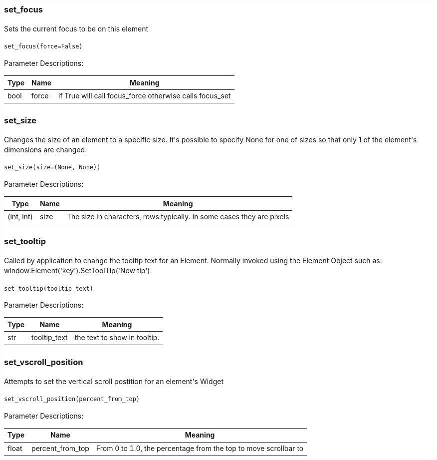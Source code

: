 ### set_focus

Sets the current focus to be on this element

```
set_focus(force=False)
```

Parameter Descriptions:

|Type|Name|Meaning|
|--|--|--|
| bool | force | if True will call focus_force otherwise calls focus_set |

### set_size

Changes the size of an element to a specific size.
It's possible to specify None for one of sizes so that only 1 of the element's dimensions are changed.

```
set_size(size=(None, None))
```

Parameter Descriptions:

|Type|Name|Meaning|
|--|--|--|
| (int, int) | size | The size in characters, rows typically. In some cases they are pixels |

### set_tooltip

Called by application to change the tooltip text for an Element.  Normally invoked using the Element Object such as: window.Element('key').SetToolTip('New tip').

```
set_tooltip(tooltip_text)
```

Parameter Descriptions:

|Type|Name|Meaning|
|--|--|--|
| str | tooltip_text | the text to show in tooltip. |

### set_vscroll_position

Attempts to set the vertical scroll postition for an element's Widget

```
set_vscroll_position(percent_from_top)
```

Parameter Descriptions:

|Type|Name|Meaning|
|--|--|--|
| float | percent_from_top | From 0 to 1.0, the percentage from the top to move scrollbar to |
